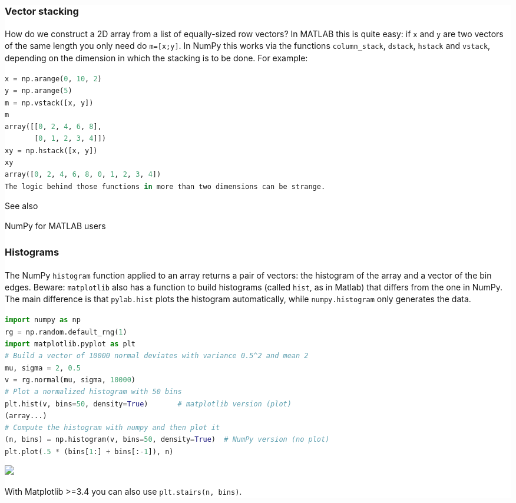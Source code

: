 ### Vector stacking

How do we construct a 2D array from a list of equally-sized row vectors? In MATLAB this is quite easy: if `x` and `y` are two vectors of the same length you only need do `m=[x;y]`. In NumPy this works via the functions `column_stack`, `dstack`, `hstack` and `vstack`, depending on the dimension in which the stacking is to be done. For example:

```py
x = np.arange(0, 10, 2)
y = np.arange(5)
m = np.vstack([x, y])
m
array([[0, 2, 4, 6, 8],
       [0, 1, 2, 3, 4]])
xy = np.hstack([x, y])
xy
array([0, 2, 4, 6, 8, 0, 1, 2, 3, 4])
The logic behind those functions in more than two dimensions can be strange.
```

See also

NumPy for MATLAB users

### Histograms

The NumPy `histogram` function applied to an array returns a pair of vectors: the histogram of the array and a vector of the bin edges. Beware: `matplotlib` also has a function to build histograms (called `hist`, as in Matlab) that differs from the one in NumPy. The main difference is that `pylab.hist` plots the histogram automatically, while `numpy.histogram` only generates the data.

```py
import numpy as np
rg = np.random.default_rng(1)
import matplotlib.pyplot as plt
# Build a vector of 10000 normal deviates with variance 0.5^2 and mean 2
mu, sigma = 2, 0.5
v = rg.normal(mu, sigma, 10000)
# Plot a normalized histogram with 50 bins
plt.hist(v, bins=50, density=True)       # matplotlib version (plot)
(array...)
# Compute the histogram with numpy and then plot it
(n, bins) = np.histogram(v, bins=50, density=True)  # NumPy version (no plot)
plt.plot(.5 * (bins[1:] + bins[:-1]), n)
```

<img src="https://numpy.org/doc/stable/_images/quickstart-2.png">

With Matplotlib >=3.4 you can also use `plt.stairs(n, bins)`.

